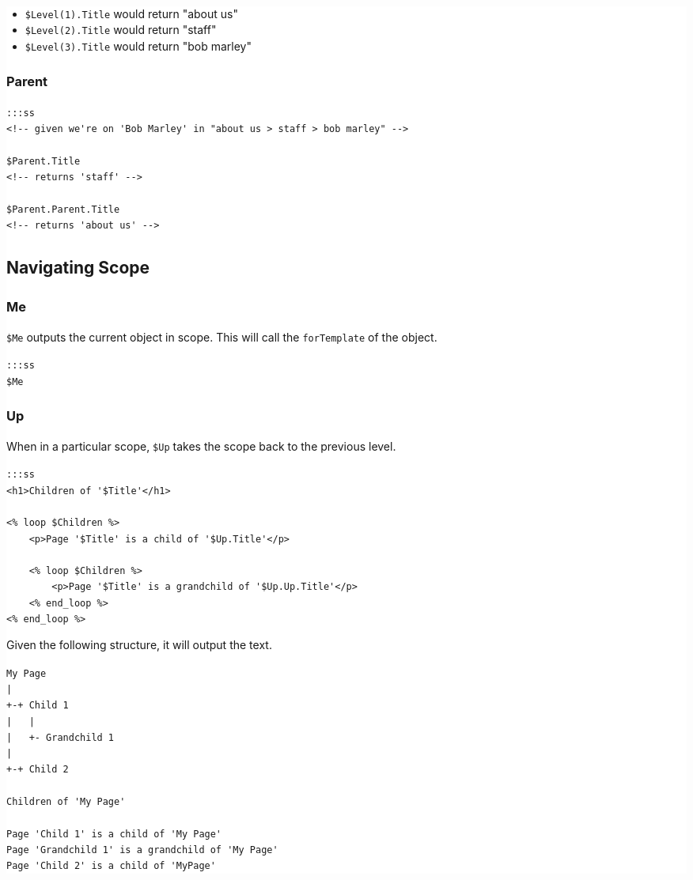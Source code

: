 *  `$Level(1).Title` would return "about us"
*  `$Level(2).Title` would return "staff"
*  `$Level(3).Title` would return "bob marley"

### Parent

	:::ss
	<!-- given we're on 'Bob Marley' in "about us > staff > bob marley" -->
	
	$Parent.Title
	<!-- returns 'staff' -->

	$Parent.Parent.Title
	<!-- returns 'about us' -->


## Navigating Scope

### Me

`$Me` outputs the current object in scope. This will call the `forTemplate` of the object.

	:::ss
	$Me


### Up

When in a particular scope, `$Up` takes the scope back to the previous level.

	:::ss
	<h1>Children of '$Title'</h1>

	<% loop $Children %>
		<p>Page '$Title' is a child of '$Up.Title'</p>
	
		<% loop $Children %>
			<p>Page '$Title' is a grandchild of '$Up.Up.Title'</p>
		<% end_loop %>
	<% end_loop %>

Given the following structure, it will output the text.
	
	My Page
	|
	+-+ Child 1
 	| 	|
 	| 	+- Grandchild 1
 	|
 	+-+ Child 2

	Children of 'My Page'

	Page 'Child 1' is a child of 'My Page'
	Page 'Grandchild 1' is a grandchild of 'My Page'
	Page 'Child 2' is a child of 'MyPage'
